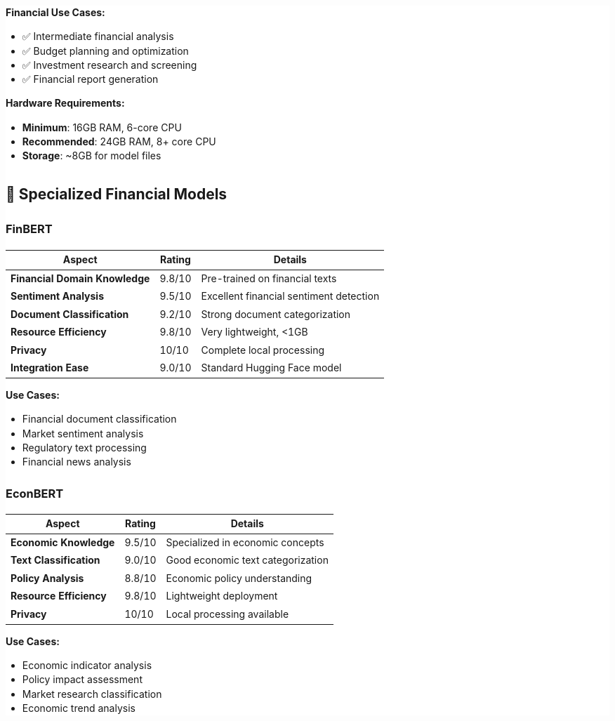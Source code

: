 **Financial Use Cases:**
- ✅ Intermediate financial analysis
- ✅ Budget planning and optimization
- ✅ Investment research and screening
- ✅ Financial report generation

**Hardware Requirements:**
- **Minimum**: 16GB RAM, 6-core CPU
- **Recommended**: 24GB RAM, 8+ core CPU
- **Storage**: ~8GB for model files

## 🎯 Specialized Financial Models

### FinBERT
| Aspect | Rating | Details |
|--------|--------|---------|
| **Financial Domain Knowledge** | 9.8/10 | Pre-trained on financial texts |
| **Sentiment Analysis** | 9.5/10 | Excellent financial sentiment detection |
| **Document Classification** | 9.2/10 | Strong document categorization |
| **Resource Efficiency** | 9.8/10 | Very lightweight, <1GB |
| **Privacy** | 10/10 | Complete local processing |
| **Integration Ease** | 9.0/10 | Standard Hugging Face model |

**Use Cases:**
- Financial document classification
- Market sentiment analysis
- Regulatory text processing
- Financial news analysis

### EconBERT
| Aspect | Rating | Details |
|--------|--------|---------|
| **Economic Knowledge** | 9.5/10 | Specialized in economic concepts |
| **Text Classification** | 9.0/10 | Good economic text categorization |
| **Policy Analysis** | 8.8/10 | Economic policy understanding |
| **Resource Efficiency** | 9.8/10 | Lightweight deployment |
| **Privacy** | 10/10 | Local processing available |

**Use Cases:**
- Economic indicator analysis
- Policy impact assessment
- Market research classification
- Economic trend analysis
